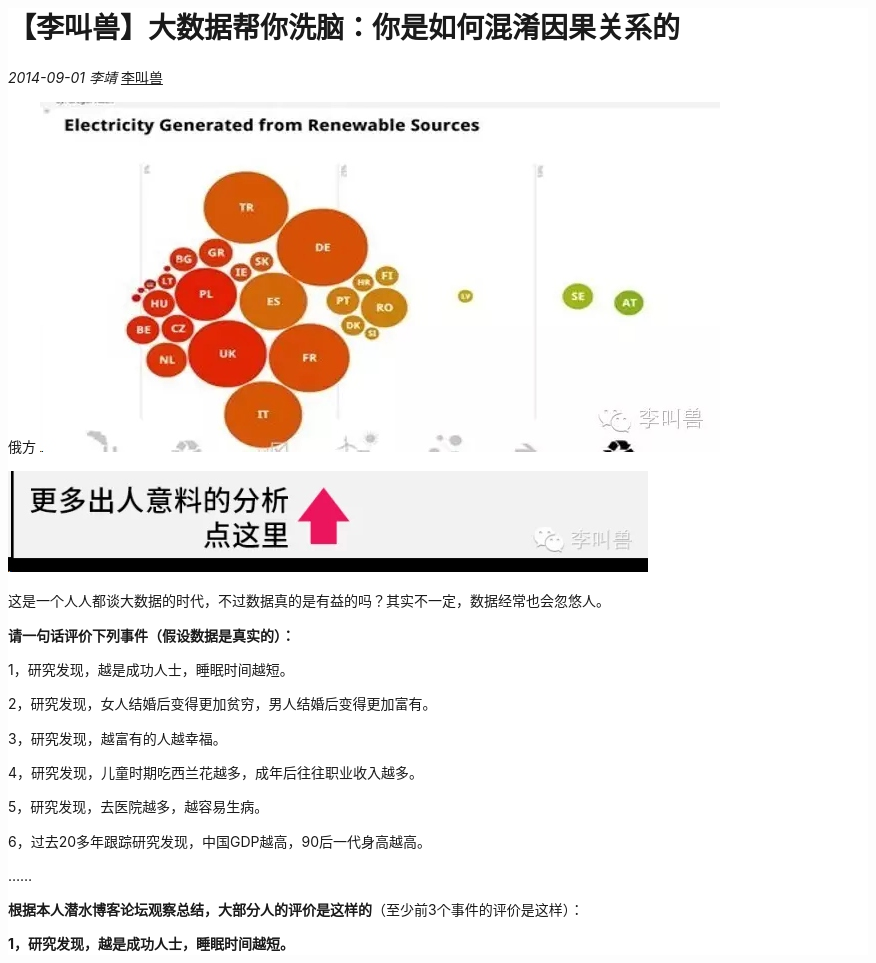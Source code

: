 # 【李叫兽】大数据帮你洗脑：你是如何混淆因果关系的

*2014-09-01* *李靖* [李叫兽](http://mp.weixin.qq.com/s/YSH-WKFlrE-UnzvaUfdWpA##)

俄方
![](./_image/2017-02-13-15-54-26.jpg)



![](./_image/2017-02-13-15-54-35.jpg)

这是一个人人都谈大数据的时代，不过数据真的是有益的吗？其实不一定，数据经常也会忽悠人。

**请一句话评价下列事件（假设数据是真实的）：**

1，研究发现，越是成功人士，睡眠时间越短。

2，研究发现，女人结婚后变得更加贫穷，男人结婚后变得更加富有。

3，研究发现，越富有的人越幸福。

4，研究发现，儿童时期吃西兰花越多，成年后往往职业收入越多。

5，研究发现，去医院越多，越容易生病。

6，过去20多年跟踪研究发现，中国GDP越高，90后一代身高越高。

……

**根据本人潜水博客论坛观察总结，大部分人的评价是这样的**（至少前3个事件的评价是这样）：

**1，研究发现，越是成功人士，睡眠时间越短。**
